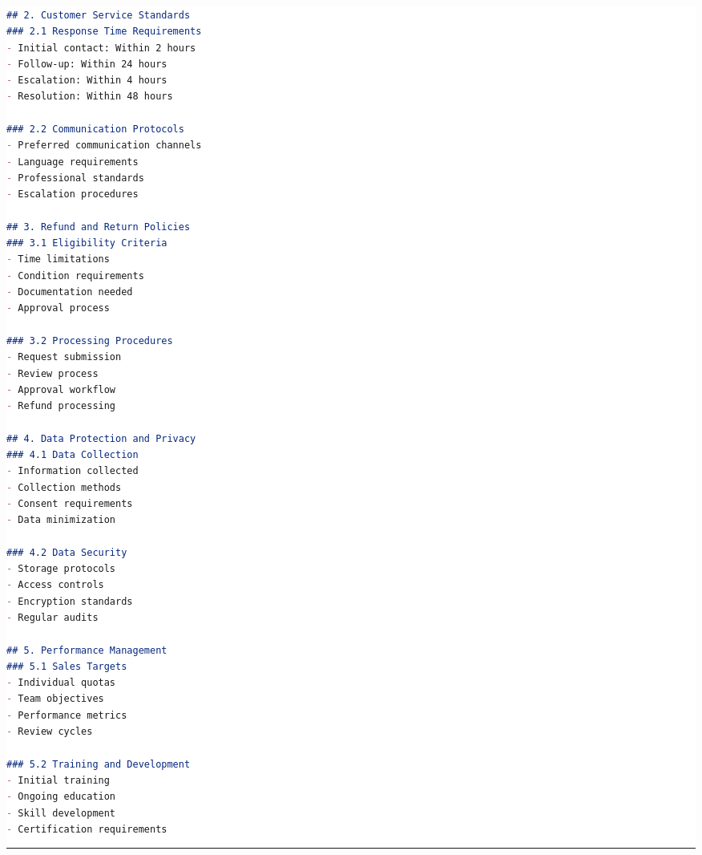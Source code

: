 ```markdown
## 2. Customer Service Standards
### 2.1 Response Time Requirements
- Initial contact: Within 2 hours
- Follow-up: Within 24 hours
- Escalation: Within 4 hours
- Resolution: Within 48 hours

### 2.2 Communication Protocols
- Preferred communication channels
- Language requirements
- Professional standards
- Escalation procedures

## 3. Refund and Return Policies
### 3.1 Eligibility Criteria
- Time limitations
- Condition requirements
- Documentation needed
- Approval process

### 3.2 Processing Procedures
- Request submission
- Review process
- Approval workflow
- Refund processing

## 4. Data Protection and Privacy
### 4.1 Data Collection
- Information collected
- Collection methods
- Consent requirements
- Data minimization

### 4.2 Data Security
- Storage protocols
- Access controls
- Encryption standards
- Regular audits

## 5. Performance Management
### 5.1 Sales Targets
- Individual quotas
- Team objectives
- Performance metrics
- Review cycles

### 5.2 Training and Development
- Initial training
- Ongoing education
- Skill development
- Certification requirements
```

---